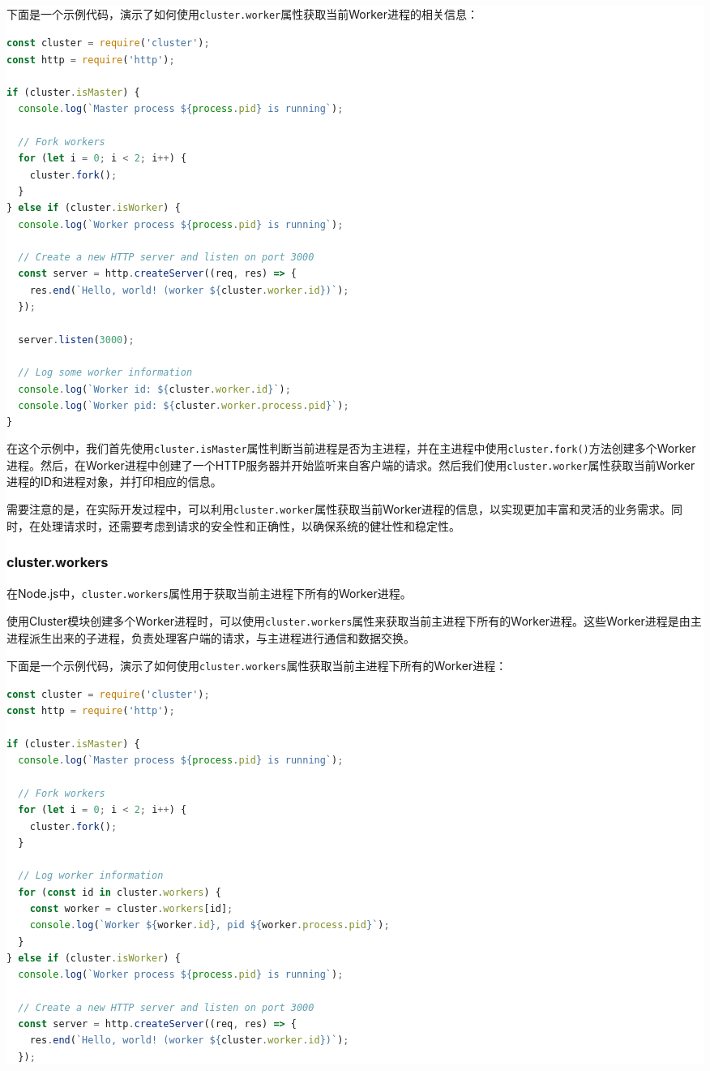 下面是一个示例代码，演示了如何使用`cluster.worker`属性获取当前Worker进程的相关信息：

```javascript
const cluster = require('cluster');
const http = require('http');

if (cluster.isMaster) {
  console.log(`Master process ${process.pid} is running`);

  // Fork workers
  for (let i = 0; i < 2; i++) {
    cluster.fork();
  }
} else if (cluster.isWorker) {
  console.log(`Worker process ${process.pid} is running`);

  // Create a new HTTP server and listen on port 3000
  const server = http.createServer((req, res) => {
    res.end(`Hello, world! (worker ${cluster.worker.id})`);
  });

  server.listen(3000);

  // Log some worker information
  console.log(`Worker id: ${cluster.worker.id}`);
  console.log(`Worker pid: ${cluster.worker.process.pid}`);
}
```

在这个示例中，我们首先使用`cluster.isMaster`属性判断当前进程是否为主进程，并在主进程中使用`cluster.fork()`方法创建多个Worker进程。然后，在Worker进程中创建了一个HTTP服务器并开始监听来自客户端的请求。然后我们使用`cluster.worker`属性获取当前Worker进程的ID和进程对象，并打印相应的信息。

需要注意的是，在实际开发过程中，可以利用`cluster.worker`属性获取当前Worker进程的信息，以实现更加丰富和灵活的业务需求。同时，在处理请求时，还需要考虑到请求的安全性和正确性，以确保系统的健壮性和稳定性。
### cluster.workers

在Node.js中，`cluster.workers`属性用于获取当前主进程下所有的Worker进程。

使用Cluster模块创建多个Worker进程时，可以使用`cluster.workers`属性来获取当前主进程下所有的Worker进程。这些Worker进程是由主进程派生出来的子进程，负责处理客户端的请求，与主进程进行通信和数据交换。

下面是一个示例代码，演示了如何使用`cluster.workers`属性获取当前主进程下所有的Worker进程：

```javascript
const cluster = require('cluster');
const http = require('http');

if (cluster.isMaster) {
  console.log(`Master process ${process.pid} is running`);

  // Fork workers
  for (let i = 0; i < 2; i++) {
    cluster.fork();
  }

  // Log worker information
  for (const id in cluster.workers) {
    const worker = cluster.workers[id];
    console.log(`Worker ${worker.id}, pid ${worker.process.pid}`);
  }
} else if (cluster.isWorker) {
  console.log(`Worker process ${process.pid} is running`);

  // Create a new HTTP server and listen on port 3000
  const server = http.createServer((req, res) => {
    res.end(`Hello, world! (worker ${cluster.worker.id})`);
  });
```